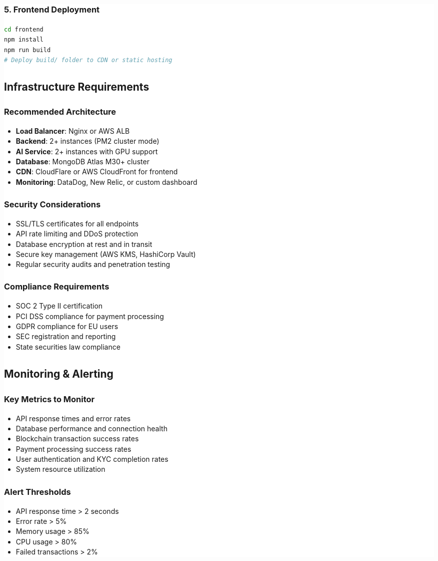### 5. Frontend Deployment
```bash
cd frontend
npm install
npm run build
# Deploy build/ folder to CDN or static hosting
```

## Infrastructure Requirements

### Recommended Architecture
- **Load Balancer**: Nginx or AWS ALB
- **Backend**: 2+ instances (PM2 cluster mode)
- **AI Service**: 2+ instances with GPU support
- **Database**: MongoDB Atlas M30+ cluster
- **CDN**: CloudFlare or AWS CloudFront for frontend
- **Monitoring**: DataDog, New Relic, or custom dashboard

### Security Considerations
- SSL/TLS certificates for all endpoints
- API rate limiting and DDoS protection
- Database encryption at rest and in transit
- Secure key management (AWS KMS, HashiCorp Vault)
- Regular security audits and penetration testing

### Compliance Requirements
- SOC 2 Type II certification
- PCI DSS compliance for payment processing
- GDPR compliance for EU users
- SEC registration and reporting
- State securities law compliance

## Monitoring & Alerting

### Key Metrics to Monitor
- API response times and error rates
- Database performance and connection health
- Blockchain transaction success rates
- Payment processing success rates
- User authentication and KYC completion rates
- System resource utilization

### Alert Thresholds
- API response time > 2 seconds
- Error rate > 5%
- Memory usage > 85%
- CPU usage > 80%
- Failed transactions > 2%
